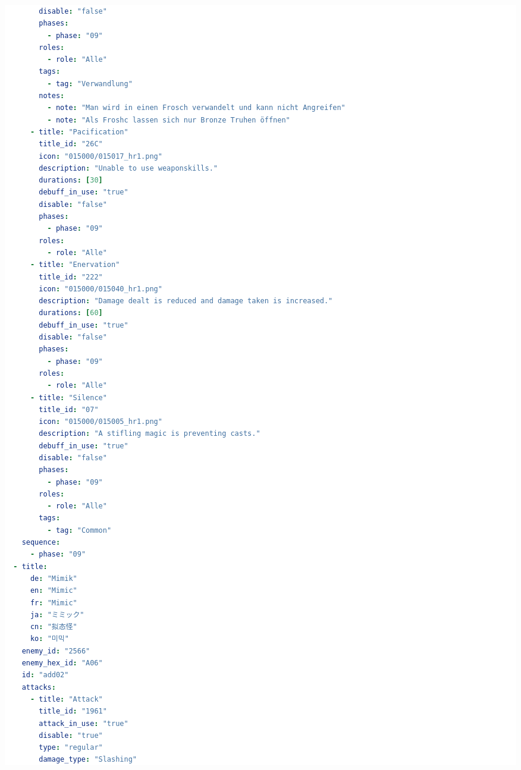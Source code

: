 ```yaml
        disable: "false"
        phases:
          - phase: "09"
        roles:
          - role: "Alle"
        tags:
          - tag: "Verwandlung"
        notes:
          - note: "Man wird in einen Frosch verwandelt und kann nicht Angreifen"
          - note: "Als Froshc lassen sich nur Bronze Truhen öffnen"
      - title: "Pacification"
        title_id: "26C"
        icon: "015000/015017_hr1.png"
        description: "Unable to use weaponskills."
        durations: [30]
        debuff_in_use: "true"
        disable: "false"
        phases:
          - phase: "09"
        roles:
          - role: "Alle"
      - title: "Enervation"
        title_id: "222"
        icon: "015000/015040_hr1.png"
        description: "Damage dealt is reduced and damage taken is increased."
        durations: [60]
        debuff_in_use: "true"
        disable: "false"
        phases:
          - phase: "09"
        roles:
          - role: "Alle"
      - title: "Silence"
        title_id: "07"
        icon: "015000/015005_hr1.png"
        description: "A stifling magic is preventing casts."
        debuff_in_use: "true"
        disable: "false"
        phases:
          - phase: "09"
        roles:
          - role: "Alle"
        tags:
          - tag: "Common"
    sequence:
      - phase: "09"
  - title:
      de: "Mimik"
      en: "Mimic"
      fr: "Mimic"
      ja: "ミミック"
      cn: "拟态怪"
      ko: "미믹"
    enemy_id: "2566"
    enemy_hex_id: "A06"
    id: "add02"
    attacks:
      - title: "Attack"
        title_id: "1961"
        attack_in_use: "true"
        disable: "true"
        type: "regular"
        damage_type: "Slashing"
```
